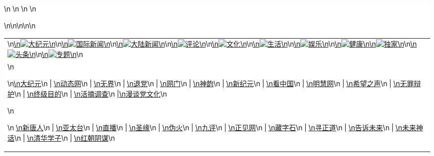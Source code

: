 <a name="1" id="1" target="_blank">\n&nbsp;</a>\n <span id="1">\n&nbsp;</span>\n<table align=center border="0">\n<tr>\n<td colspan="2" valign=TOP>\n<a href="/gb/nf1351518.md#1">\n<img src="https://raw.githubusercontent.com/nsshsd3952/www/master/t/djy/1.jpg" title="大纪元">\n</a>\n<a href="/gb/n24hr.md#1">\n<img src="https://raw.githubusercontent.com/nsshsd3952/www/master/t/djy/3.jpg" title="国际新闻">\n</a>\n<a href="/gb/nf1351518.md#1">\n<img src="https://raw.githubusercontent.com/nsshsd3952/www/master/t/djy/4.jpg" title="大陆新闻">\n</a>\n<a href="/gb/news392.md#1">\n<img src="https://raw.githubusercontent.com/nsshsd3952/www/master/t/djy/5.jpg" title="评论">\n</a>\n<a href="/gb/news2007.md#1">\n<img src="https://raw.githubusercontent.com/nsshsd3952/www/master/t/djy/6.jpg" title="文化">\n</a>\n<a href="/gb/news2008.md#1">\n<img src="https://raw.githubusercontent.com/nsshsd3952/www/master/t/djy/7.jpg" title="生活">\n</a>\n<a href="/gb/ncyule.md#1">\n<img src="https://raw.githubusercontent.com/nsshsd3952/www/master/t/djy/8.jpg" title="娱乐">\n</a>\n<a href="/gb/nsc1002.md#1">\n<img src="https://raw.githubusercontent.com/nsshsd3952/www/master/t/djy/9.jpg" title="健康">\n<a href="/gb/nf6092.md#1">\n<img src="https://raw.githubusercontent.com/nsshsd3952/www/master/t/djy/10a.jpg" title="独家">\n</a>\n<a href="/gb/nf4514.md#1">\n<img src="https://raw.githubusercontent.com/nsshsd3952/www/master/t/djy/11.jpg" title="头条">\n</a>\n<a href="/gb/zt.md#1">\n<img src="https://raw.githubusercontent.com/nsshsd3952/www/master/t/djy/13.jpg" title="专题">\n</a>\n</td>\n</tr>\n<tr>\n<td colspan="2" valign=TOP>\n<p>\n<a href="https://github.com/fqnews/djy/blob/master/gb/nf1351518.md#1" target="_blank">\n大纪元</a>\n | <a href="https://tt6.jugd53.ml/gytrmhcl/s513i" target="_blank">\n动态网</a>\n | <a href="https://tt6.jugd53.ml/gytrmhcl/v12t" target="_blank">\n无界</a>\n | <a href="https://tt6.jugd53.ml/gytrmhcl/i8h" target="_blank">\n退党</a>\n | <a href="https://git.io/fjHpT" target="_blank">\n网门</a>\n | <a href="https://tt6.jugd53.ml/gytrmhcl/w4v" target="_blank">\n神韵</a>\n | <a href="https://git.io/fjHpI" target="_blank">\n新纪元</a>\n | <a href="https://tt6.jugd53.ml/gytrmhcl/d11n" target="_blank">\n看中国</a>\n | <a href="https://tt6.jugd53.ml/gytrmhcl/a3r" target="_blank">\n明慧网</a>\n | <a href="https://tt6.jugd53.ml/gytrmhcl/b9e" target="_blank">\n希望之声</a>\n | <a href="https://gitlab.com/szzdlab/w1/raw/master/5Vu3_XS2V.mp4" target="_blank">\n无罪辩护</a>\n |  <a href="https://gitlab.com/szzdlab/w5/raw/master/zjmd1_19.mp4" target="_blank">\n终级目的</a>\n | <a href="https://gitlab.com/szzdlab/w5/raw/master/5N.8.mp4" target="_blank">\n活摘调查</a>\n |<a href="https://gitlab.com/szzdlab/w5/raw/master/mtdwh.mp4" target="_blank">\n漫谈党文化</a>\n</p>\n<p>\n <a href="https://github.com/fqnews/ntdtv/blob/master/gb/prog204.md#1" target="_blank">\n新唐人</a>\n | <a href="https://git.io/JervF" target="_blank">\n亚太台</a>\n | <a href="https://git.io/fjHpG" target="_blank">\n直播</a>\n | <a href="https://tt6.jugd53.ml/gytrmhcl/j12w" target="_blank">\n圣缘</a>\n | <a href="https://gitlab.com/szzdlab/v/raw/master/v/2014-1-7/zfzx.mp4" target="_blank">\n伪火</a>\n | <a href="https://gitlab.com/szzdlab/w3/raw/master/9p.mp4" target="_blank">\n九评</a>\n | <a href="https://tt6.jugd53.ml/gytrmhcl/i10r" target="_blank">\n正见网</a>\n | <a href="https://gitlab.com/szzdlab/m1/raw/master/TdowhauWx9WiM.mp4" target="_blank">\n藏字石</a>\n | <a href="https://gitlab.com/szzdlab/w5/raw/master/szt.mp4" target="_blank">\n寻正道</a>\n | <a href="https://gitlab.com/szzdlab/w5/raw/master/wm.mp4" target="_blank">\n告诉未来</a>\n |  <a href="https://gitlab.com/szzdlab/w5/raw/master/wl.mp4" target="_blank">\n未来神话</a>\n | <a href="https://gitlab.com/szzdlab/w3/raw/master/qh.mp4" target="_blank">\n清华学子</a>\n | <a href="https://gitlab.com/szzdlab/v/raw/master/v/2013-10-28/hongchaoyinmou-hi.mp4" target="_blank">\n红朝阴谋</a>\n